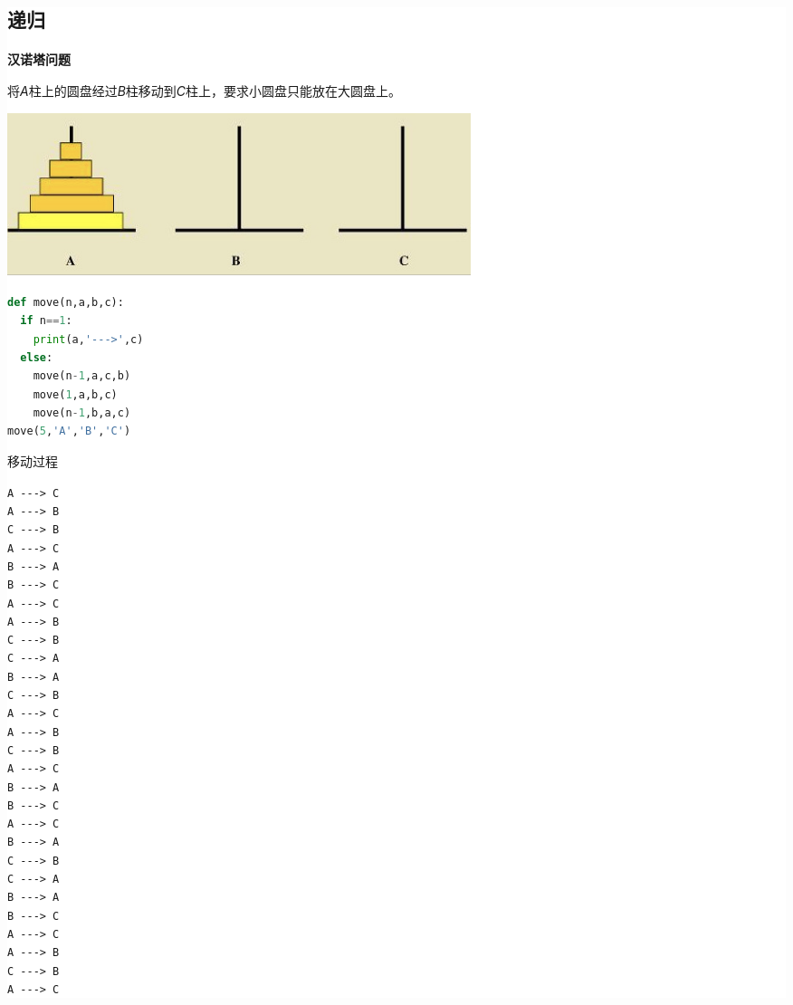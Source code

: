 ## 递归

**汉诺塔问题**

将$A$柱上的圆盘经过$B$柱移动到$C$柱上，要求小圆盘只能放在大圆盘上。

<img src="images/image-20210125134330858.png" alt="image-20210125134330858" style="zoom:50%;" />

```python
def move(n,a,b,c):
  if n==1:
    print(a,'--->',c)
  else:
    move(n-1,a,c,b)
    move(1,a,b,c)
    move(n-1,b,a,c)
move(5,'A','B','C')
```

移动过程

```
A ---> C
A ---> B
C ---> B
A ---> C
B ---> A
B ---> C
A ---> C
A ---> B
C ---> B
C ---> A
B ---> A
C ---> B
A ---> C
A ---> B
C ---> B
A ---> C
B ---> A
B ---> C
A ---> C
B ---> A
C ---> B
C ---> A
B ---> A
B ---> C
A ---> C
A ---> B
C ---> B
A ---> C
```